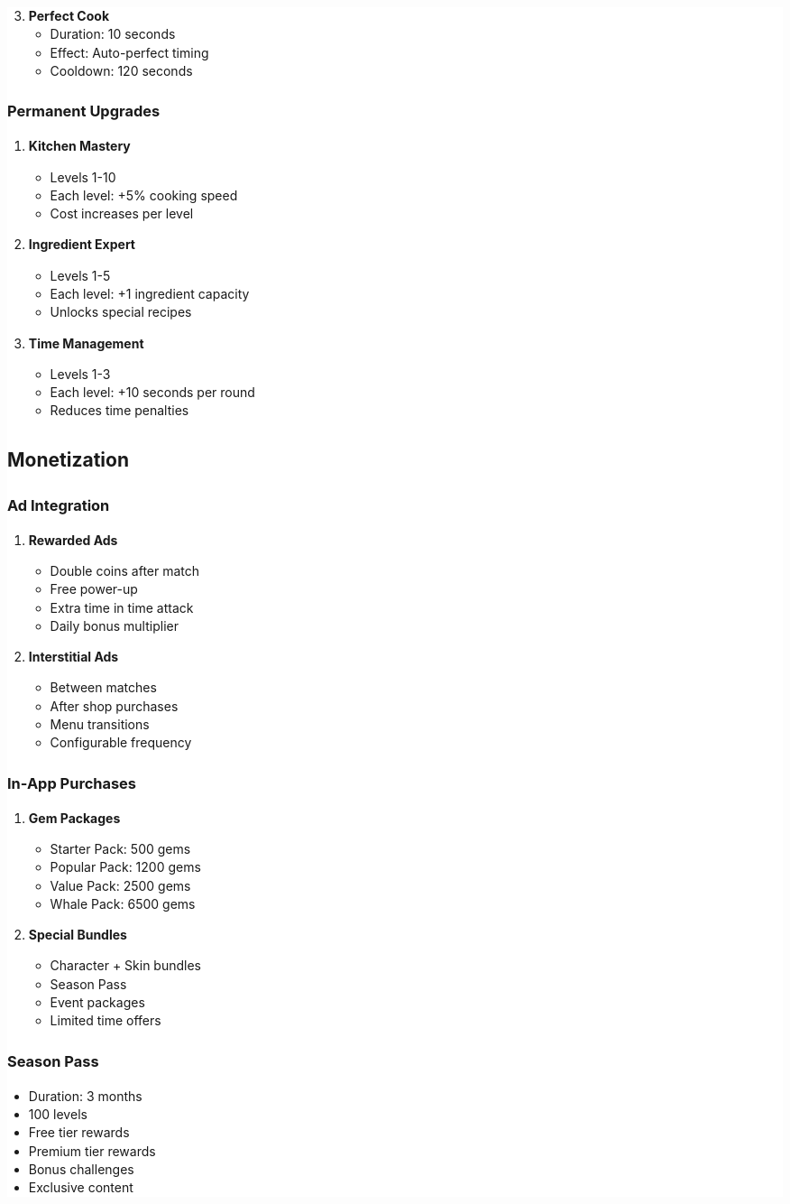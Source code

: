 3. **Perfect Cook**
   - Duration: 10 seconds
   - Effect: Auto-perfect timing
   - Cooldown: 120 seconds

### Permanent Upgrades
1. **Kitchen Mastery**
   - Levels 1-10
   - Each level: +5% cooking speed
   - Cost increases per level

2. **Ingredient Expert**
   - Levels 1-5
   - Each level: +1 ingredient capacity
   - Unlocks special recipes

3. **Time Management**
   - Levels 1-3
   - Each level: +10 seconds per round
   - Reduces time penalties

## Monetization

### Ad Integration
1. **Rewarded Ads**
   - Double coins after match
   - Free power-up
   - Extra time in time attack
   - Daily bonus multiplier

2. **Interstitial Ads**
   - Between matches
   - After shop purchases
   - Menu transitions
   - Configurable frequency

### In-App Purchases
1. **Gem Packages**
   - Starter Pack: 500 gems
   - Popular Pack: 1200 gems
   - Value Pack: 2500 gems
   - Whale Pack: 6500 gems

2. **Special Bundles**
   - Character + Skin bundles
   - Season Pass
   - Event packages
   - Limited time offers

### Season Pass
- Duration: 3 months
- 100 levels
- Free tier rewards
- Premium tier rewards
- Bonus challenges
- Exclusive content
